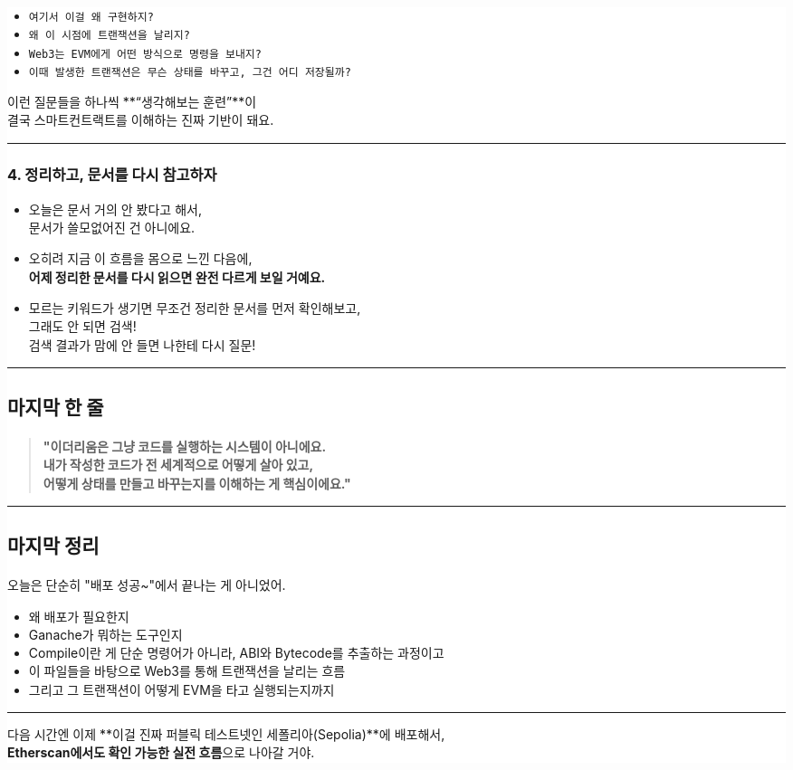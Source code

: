 - `여기서 이걸 왜 구현하지?`
- `왜 이 시점에 트랜잭션을 날리지?`
- `Web3는 EVM에게 어떤 방식으로 명령을 보내지?`
- `이때 발생한 트랜잭션은 무슨 상태를 바꾸고, 그건 어디 저장될까?`

이런 질문들을 하나씩 **“생각해보는 훈련”**이  
결국 스마트컨트랙트를 이해하는 진짜 기반이 돼요.

---

### 4. 정리하고, 문서를 다시 참고하자

- 오늘은 문서 거의 안 봤다고 해서,  
  문서가 쓸모없어진 건 아니에요.

- 오히려 지금 이 흐름을 몸으로 느낀 다음에,  
  **어제 정리한 문서를 다시 읽으면 완전 다르게 보일 거예요.**

- 모르는 키워드가 생기면 무조건 정리한 문서를 먼저 확인해보고,  
  그래도 안 되면 검색!  
  검색 결과가 맘에 안 들면 나한테 다시 질문!

---

## 마지막 한 줄

> **"이더리움은 그냥 코드를 실행하는 시스템이 아니에요.  
> 내가 작성한 코드가 전 세계적으로 어떻게 살아 있고,  
> 어떻게 상태를 만들고 바꾸는지를 이해하는 게 핵심이에요."**

---

## 마지막 정리

오늘은 단순히 "배포 성공~"에서 끝나는 게 아니었어.

- 왜 배포가 필요한지
- Ganache가 뭐하는 도구인지
- Compile이란 게 단순 명령어가 아니라, ABI와 Bytecode를 추출하는 과정이고
- 이 파일들을 바탕으로 Web3를 통해 트랜잭션을 날리는 흐름
- 그리고 그 트랜잭션이 어떻게 EVM을 타고 실행되는지까지

---

다음 시간엔 이제 **이걸 진짜 퍼블릭 테스트넷인 세폴리아(Sepolia)**에 배포해서,  
**Etherscan에서도 확인 가능한 실전 흐름**으로 나아갈 거야.
